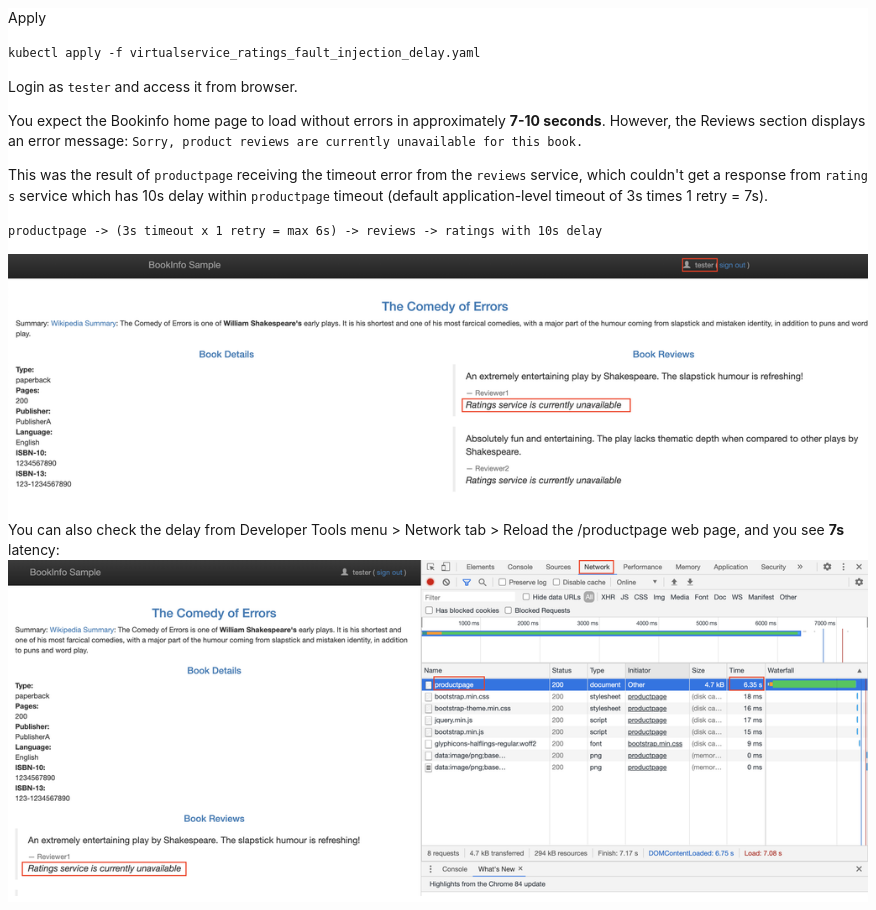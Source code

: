
Apply 
```
kubectl apply -f virtualservice_ratings_fault_injection_delay.yaml
```

Login as `tester` and access it from browser.


You expect the Bookinfo home page to load without errors in approximately __7-10 seconds__. However, the Reviews section displays an error message: `Sorry, product reviews are currently unavailable for this book.` 

This was the result of `productpage` receiving the timeout error from the `reviews` service, which couldn't get a response from `ratings` service which has 10s delay within `productpage` timeout (default application-level timeout of 3s times 1 retry = 7s).

```
productpage -> (3s timeout x 1 retry = max 6s) -> reviews -> ratings with 10s delay
```

![alt text](../imgs/ratings_fault_injection_delay.png "")


You can also check the delay from Developer Tools menu > Network tab > Reload the /productpage web page, and you see __7s__ latency:
![alt text](../imgs/ratings_fault_injection_delay_chrome_developer_tool.png "")
